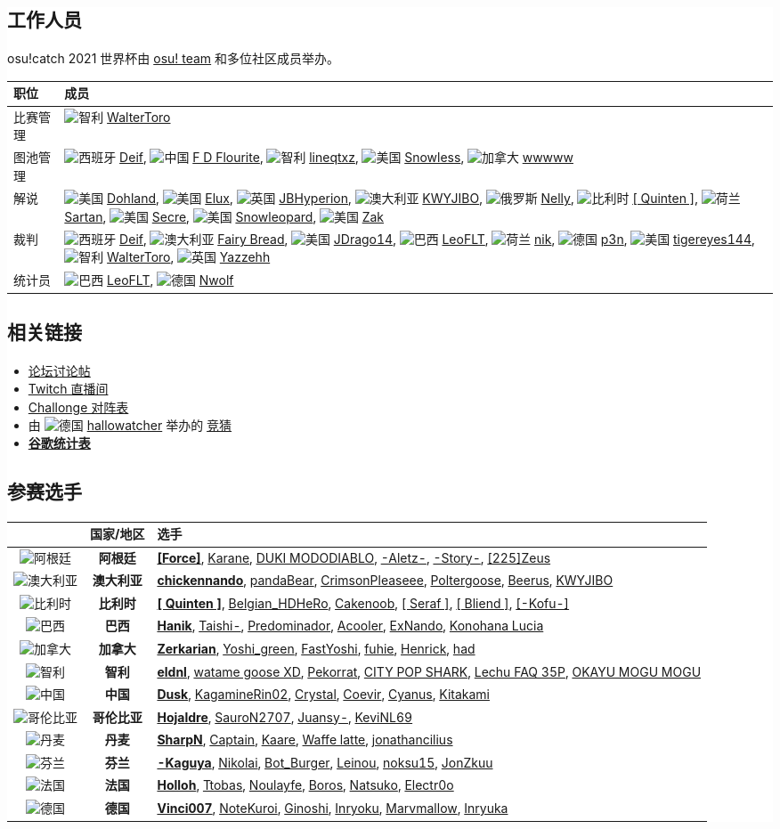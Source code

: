 ## 工作人员

osu!catch 2021 世界杯由 [osu! team](/wiki/People/The_Team) 和多位社区成员举办。

| 职位 | 成员 |
| :-- | :-- |
| 比赛管理 | ![][flag_CL] [WalterToro](https://osu.ppy.sh/users/5281416) |
| 图池管理 | ![][flag_ES] [Deif](https://osu.ppy.sh/users/318565), ![][flag_CN] [F D Flourite](https://osu.ppy.sh/users/2459589), ![][flag_CL] [lineqtxz](https://osu.ppy.sh/users/989542), ![][flag_US] [Snowless](https://osu.ppy.sh/users/4316266), ![][flag_CA] [wwwww](https://osu.ppy.sh/users/8434466) |
| 解说 | ![][flag_US] [Dohland](https://osu.ppy.sh/users/5220511), ![][flag_US] [Elux](https://osu.ppy.sh/users/12004983), ![][flag_GB] [JBHyperion](https://osu.ppy.sh/users/4879508), ![][flag_AU] [KWYJIBO](https://osu.ppy.sh/users/7178386), ![][flag_RU] [Nelly](https://osu.ppy.sh/users/4741164), ![][flag_BE] [\[ Quinten \]](https://osu.ppy.sh/users/6283136), ![][flag_NL] [Sartan](https://osu.ppy.sh/users/4100941), ![][flag_US] [Secre](https://osu.ppy.sh/users/2306637), ![][flag_US] [Snowleopard](https://osu.ppy.sh/users/3790227), ![][flag_US] [Zak](https://osu.ppy.sh/users/1375955) |
| 裁判 | ![][flag_ES] [Deif](https://osu.ppy.sh/users/318565), ![][flag_AU] [Fairy Bread](https://osu.ppy.sh/users/8306102), ![][flag_US] [JDrago14](https://osu.ppy.sh/users/7690078), ![][flag_BR] [LeoFLT](https://osu.ppy.sh/users/3668779), ![][flag_NL] [nik](https://osu.ppy.sh/users/10077264), ![][flag_DE] [p3n](https://osu.ppy.sh/users/123703), ![][flag_US] [tigereyes144](https://osu.ppy.sh/users/6499811), ![][flag_CL] [WalterToro](https://osu.ppy.sh/users/5281416), ![][flag_GB] [Yazzehh](https://osu.ppy.sh/users/7068973) |
| 统计员 | ![][flag_BR] [LeoFLT](https://osu.ppy.sh/users/3668779), ![][flag_DE] [Nwolf](https://osu.ppy.sh/users/1910766) |

## 相关链接

- [论坛讨论帖](https://osu.ppy.sh/community/forums/topics/1287741)
- [Twitch 直播间](https://www.twitch.tv/osulive "Twitch")
- [Challonge 对阵表](https://challonge.com/CWC_2021 "Challonge")
- 由 ![][flag_DE] [hallowatcher](https://osu.ppy.sh/users/1874761) 举办的 [竞猜](https://pickem.hwc.hr/tournaments/58 "hwchr's pick'em")
- **[谷歌统计表](https://docs.google.com/spreadsheets/d/e/2PACX-1vTEm0YFPgQl6kNW81aYoF00x3kdH_XFzbFnkZ2gtNUDMgHkWPhQ9VdOmzNGS5wji5uTdyNlDGsdq2JU/pubhtml "Google Sheets")**

## 参赛选手

|  | 国家/地区 | 选手 |
| :-: | :-: | :-- |
| ![][flag_AR] | **阿根廷** | **[\[Force\]](https://osu.ppy.sh/users/1617217)**, [Karane](https://osu.ppy.sh/users/3093873), [DUKI MODODIABLO](https://osu.ppy.sh/users/5169874), [-Aletz-](https://osu.ppy.sh/users/6925410), [-Story-](https://osu.ppy.sh/users/8172283), [\[225\]Zeus](https://osu.ppy.sh/users/8329151) |
| ![][flag_AU] | **澳大利亚** | **[chickennando](https://osu.ppy.sh/users/5818665)**, [pandaBear](https://osu.ppy.sh/users/107553), [CrimsonPleaseee](https://osu.ppy.sh/users/3743985), [Poltergoose](https://osu.ppy.sh/users/4327130), [Beerus](https://osu.ppy.sh/users/5529199), [KWYJIBO](https://osu.ppy.sh/users/7178386) |
| ![][flag_BE] | **比利时** | **[\[ Quinten \]](https://osu.ppy.sh/users/6283136)**, [Belgian\_HDHeRo](https://osu.ppy.sh/users/2344040), [Cakenoob](https://osu.ppy.sh/users/6045522), [\[ Seraf \]](https://osu.ppy.sh/users/6376151), [\[ Bliend \]](https://osu.ppy.sh/users/7474404), [\[-Kofu-\]](https://osu.ppy.sh/users/10742890) |
| ![][flag_BR] | **巴西** | **[Hanik](https://osu.ppy.sh/users/4533507)**, [Taishi-](https://osu.ppy.sh/users/2349221), [Predominador](https://osu.ppy.sh/users/4568537), [Acooler](https://osu.ppy.sh/users/5235352), [ExNando](https://osu.ppy.sh/users/5960935), [Konohana Lucia](https://osu.ppy.sh/users/8642224) |
| ![][flag_CA] | **加拿大** | **[Zerkarian](https://osu.ppy.sh/users/3616480)**, [Yoshi\_green](https://osu.ppy.sh/users/1035891), [FastYoshi](https://osu.ppy.sh/users/4820793), [fuhie](https://osu.ppy.sh/users/7620002), [Henrick](https://osu.ppy.sh/users/8840982), [had](https://osu.ppy.sh/users/14571181) |
| ![][flag_CL] | **智利** | **[eldnl](https://osu.ppy.sh/users/285756)**, [watame goose XD](https://osu.ppy.sh/users/1011240), [Pekorrat](https://osu.ppy.sh/users/1250096), [CITY POP SHARK](https://osu.ppy.sh/users/2389481), [Lechu FAQ 35P](https://osu.ppy.sh/users/2872000), [OKAYU MOGU MOGU](https://osu.ppy.sh/users/3835436) |
| ![][flag_CN] | **中国** | **[Dusk](https://osu.ppy.sh/users/533210)**, [KagamineRin02](https://osu.ppy.sh/users/518503), [Crystal](https://osu.ppy.sh/users/1646397), [Coevir](https://osu.ppy.sh/users/3171965), [Cyanus](https://osu.ppy.sh/users/4624693), [Kitakami](https://osu.ppy.sh/users/6347308) |
| ![][flag_CO] | **哥伦比亚** | **[Hojaldre](https://osu.ppy.sh/users/2573707)**, [SauroN2707](https://osu.ppy.sh/users/12537441), [Juansy-](https://osu.ppy.sh/users/12588215), [KeviNL69](https://osu.ppy.sh/users/12588486) |
| ![][flag_DK] | **丹麦** | **[SharpN](https://osu.ppy.sh/users/4382076)**, [Captain](https://osu.ppy.sh/users/2563435), [Kaare](https://osu.ppy.sh/users/4434640), [Waffe latte](https://osu.ppy.sh/users/9699561), [jonathancilius](https://osu.ppy.sh/users/11357207) |
| ![][flag_FI] | **芬兰** | **[-Kaguya](https://osu.ppy.sh/users/5351518)**, [Nikolai](https://osu.ppy.sh/users/5302804), [Bot\_Burger](https://osu.ppy.sh/users/6109660), [Leinou](https://osu.ppy.sh/users/7024526), [noksu15](https://osu.ppy.sh/users/10161144), [JonZkuu](https://osu.ppy.sh/users/12740132) |
| ![][flag_FR] | **法国** | **[Holloh](https://osu.ppy.sh/users/7612994)**, [Ttobas](https://osu.ppy.sh/users/2084568), [Noulayfe](https://osu.ppy.sh/users/4316542), [Boros](https://osu.ppy.sh/users/5490623), [Natsuko](https://osu.ppy.sh/users/8266817), [Electr0o](https://osu.ppy.sh/users/9484428) |
| ![][flag_DE] | **德国** | **[Vinci007](https://osu.ppy.sh/users/5030297)**, [NoteKuroi](https://osu.ppy.sh/users/186642), [Ginoshi](https://osu.ppy.sh/users/5398106), [Inryoku](https://osu.ppy.sh/users/6562920), [Marvmallow](https://osu.ppy.sh/users/8403032), [Inryuka](https://osu.ppy.sh/users/11635773) |

[flag_AR]: /wiki/shared/flag/AR.gif "阿根廷"
[flag_AU]: /wiki/shared/flag/AU.gif "澳大利亚"
[flag_BE]: /wiki/shared/flag/BE.gif "比利时"
[flag_BR]: /wiki/shared/flag/BR.gif "巴西"
[flag_CA]: /wiki/shared/flag/CA.gif "加拿大"
[flag_CL]: /wiki/shared/flag/CL.gif "智利"
[flag_CN]: /wiki/shared/flag/CN.gif "中国"
[flag_CO]: /wiki/shared/flag/CO.gif "哥伦比亚"
[flag_DE]: /wiki/shared/flag/DE.gif "德国"
[flag_DK]: /wiki/shared/flag/DK.gif "丹麦"
[flag_ES]: /wiki/shared/flag/ES.gif "西班牙"
[flag_FI]: /wiki/shared/flag/FI.gif "芬兰"
[flag_FR]: /wiki/shared/flag/FR.gif "法国"
[flag_GB]: /wiki/shared/flag/GB.gif "英国"
[flag_HK]: /wiki/shared/flag/HK.gif "香港"
[flag_ID]: /wiki/shared/flag/ID.gif "印度尼西亚"
[flag_IT]: /wiki/shared/flag/IT.gif "意大利"
[flag_JP]: /wiki/shared/flag/JP.gif "日本"
[flag_KR]: /wiki/shared/flag/KR.gif "韩国"
[flag_MX]: /wiki/shared/flag/MX.gif "墨西哥"
[flag_MY]: /wiki/shared/flag/MY.gif "马来西亚"
[flag_NL]: /wiki/shared/flag/NL.gif "荷兰"
[flag_NO]: /wiki/shared/flag/NO.gif "挪威"
[flag_PE]: /wiki/shared/flag/PE.gif "秘鲁"
[flag_PH]: /wiki/shared/flag/PH.gif "菲律宾"
[flag_PL]: /wiki/shared/flag/PL.gif "波兰"
[flag_RU]: /wiki/shared/flag/RU.gif "俄罗斯"
[flag_SE]: /wiki/shared/flag/SE.gif "瑞典"
[flag_SG]: /wiki/shared/flag/SG.gif "新加坡"
[flag_TH]: /wiki/shared/flag/TH.gif "泰国"
[flag_TW]: /wiki/shared/flag/TW.gif "台湾"
[flag_US]: /wiki/shared/flag/US.gif "美国"
[flag_VN]: /wiki/shared/flag/VN.gif "越南"